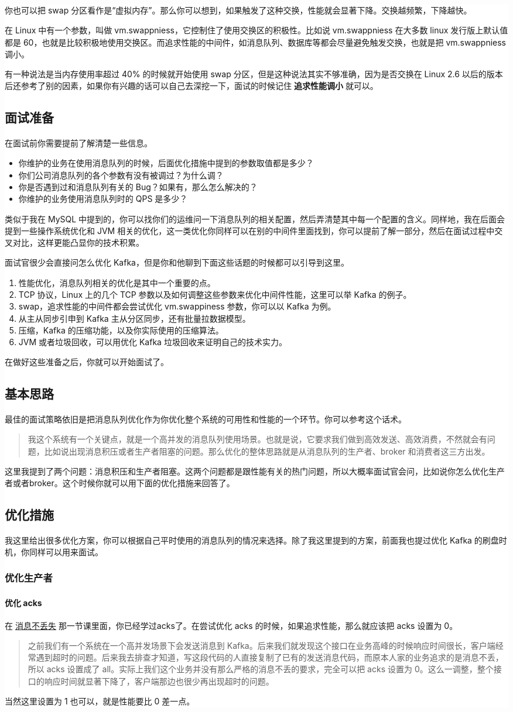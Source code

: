 你也可以把 swap 分区看作是“虚拟内存”。那么你可以想到，如果触发了这种交换，性能就会显著下降。交换越频繁，下降越快。

在 Linux 中有一个参数，叫做 vm.swappniess，它控制住了使用交换区的积极性。比如说 vm.swappniess 在大多数 linux 发行版上默认值都是 60，也就是比较积极地使用交换区。而追求性能的中间件，如消息队列、数据库等都会尽量避免触发交换，也就是把 vm.swappniess 调小。

有一种说法是当内存使用率超过 40% 的时候就开始使用 swap 分区，但是这种说法其实不够准确，因为是否交换在 Linux 2.6 以后的版本后还参考了别的因素，如果你有兴趣的话可以自己去深挖一下，面试的时候记住 **追求性能调小** 就可以。

## 面试准备

在面试前你需要提前了解清楚一些信息。

- 你维护的业务在使用消息队列的时候，后面优化措施中提到的参数取值都是多少？
- 你们公司消息队列的各个参数有没有被调过？为什么调？
- 你是否遇到过和消息队列有关的 Bug？如果有，那么怎么解决的？
- 你维护的业务使用消息队列时的 QPS 是多少？

类似于我在 MySQL 中提到的，你可以找你们的运维问一下消息队列的相关配置，然后弄清楚其中每一个配置的含义。同样地，我在后面会提到一些操作系统优化和 JVM 相关的优化，这一类优化你同样可以在别的中间件里面找到，你可以提前了解一部分，然后在面试过程中交叉对比，这样更能凸显你的技术积累。

面试官很少会直接问怎么优化 Kafka，但是你和他聊到下面这些话题的时候都可以引导到这里。

1. 性能优化，消息队列相关的优化是其中一个重要的点。
2. TCP 协议，Linux 上的几个 TCP 参数以及如何调整这些参数来优化中间件性能，这里可以举 Kafka 的例子。
3. swap，追求性能的中间件都会尝试优化 vm.swappiness 参数，你可以以 Kafka 为例。
4. 从主从同步引申到 Kafka 主从分区同步，还有批量拉数据模型。
5. 压缩，Kafka 的压缩功能，以及你实际使用的压缩算法。
6. JVM 或者垃圾回收，可以用优化 Kafka 垃圾回收来证明自己的技术实力。

在做好这些准备之后，你就可以开始面试了。

## 基本思路

最佳的面试策略依旧是把消息队列优化作为你优化整个系统的可用性和性能的一个环节。你可以参考这个话术。

> 我这个系统有一个关键点，就是一个高并发的消息队列使用场景。也就是说，它要求我们做到高效发送、高效消费，不然就会有问题，比如说出现消息积压或者生产者阻塞的问题。那么优化的整体思路就是从消息队列的生产者、broker 和消费者这三方出发。

这里我提到了两个问题：消息积压和生产者阻塞。这两个问题都是跟性能有关的热门问题，所以大概率面试官会问，比如说你怎么优化生产者或者broker。这个时候你就可以用下面的优化措施来回答了。

## 优化措施

我这里给出很多优化方案，你可以根据自己平时使用的消息队列的情况来选择。除了我这里提到的方案，前面我也提过优化 Kafka 的刷盘时机，你同样可以用来面试。

### 优化生产者

#### 优化 acks

在 [消息不丢失](https://time.geekbang.org/column/article/687062) 那一节课里面，你已经学过acks了。在尝试优化 acks 的时候，如果追求性能，那么就应该把 acks 设置为 0。

> 之前我们有一个系统在一个高并发场景下会发送消息到 Kafka。后来我们就发现这个接口在业务高峰的时候响应时间很长，客户端经常遇到超时的问题。后来我去排查才知道，写这段代码的人直接复制了已有的发送消息代码，而原本人家的业务追求的是消息不丢，所以 acks 设置成了 all。实际上我们这个业务并没有那么严格的消息不丢的要求，完全可以把 acks 设置为 0。这么一调整，整个接口的响应时间就显著下降了，客户端那边也很少再出现超时的问题。

当然这里设置为 1 也可以，就是性能要比 0 差一点。
